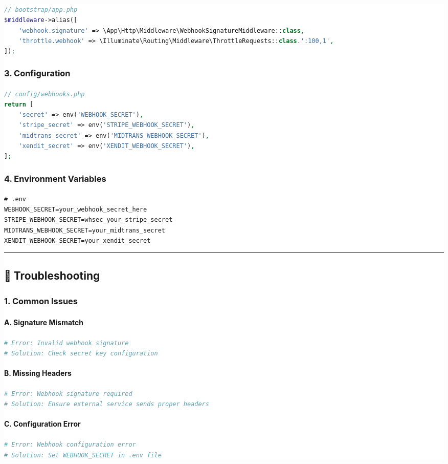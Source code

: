 ```php
// bootstrap/app.php
$middleware->alias([
    'webhook.signature' => \App\Http\Middleware\WebhookSignatureMiddleware::class,
    'throttle.webhook' => \Illuminate\Routing\Middleware\ThrottleRequests::class.':100,1',
]);
```

### **3. Configuration**

```php
// config/webhooks.php
return [
    'secret' => env('WEBHOOK_SECRET'),
    'stripe_secret' => env('STRIPE_WEBHOOK_SECRET'),
    'midtrans_secret' => env('MIDTRANS_WEBHOOK_SECRET'),
    'xendit_secret' => env('XENDIT_WEBHOOK_SECRET'),
];
```

### **4. Environment Variables**

```env
# .env
WEBHOOK_SECRET=your_webhook_secret_here
STRIPE_WEBHOOK_SECRET=whsec_your_stripe_secret
MIDTRANS_WEBHOOK_SECRET=your_midtrans_secret
XENDIT_WEBHOOK_SECRET=your_xendit_secret
```

---

## 🚨 **Troubleshooting**

### **1. Common Issues**

#### **A. Signature Mismatch**
```bash
# Error: Invalid webhook signature
# Solution: Check secret key configuration
```

#### **B. Missing Headers**
```bash
# Error: Webhook signature required
# Solution: Ensure external service sends proper headers
```

#### **C. Configuration Error**
```bash
# Error: Webhook configuration error
# Solution: Set WEBHOOK_SECRET in .env file
```
